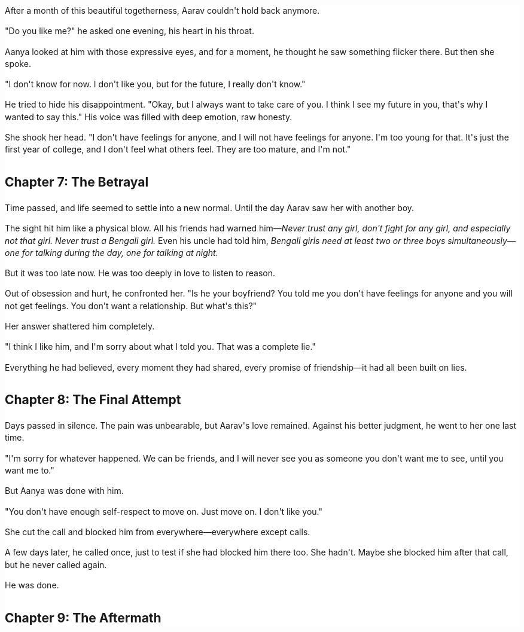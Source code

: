 After a month of this beautiful togetherness, Aarav couldn't hold back anymore.

"Do you like me?" he asked one evening, his heart in his throat.

Aanya looked at him with those expressive eyes, and for a moment, he thought he saw something flicker there. But then she spoke.

"I don't know for now. I don't like you, but for the future, I really don't know."

He tried to hide his disappointment. "Okay, but I always want to take care of you. I think I see my future in you, that's why I wanted to say this." His voice was filled with deep emotion, raw honesty.

She shook her head. "I don't have feelings for anyone, and I will not have feelings for anyone. I'm too young for that. It's just the first year of college, and I don't feel what others feel. They are too mature, and I'm not."

## Chapter 7: The Betrayal

Time passed, and life seemed to settle into a new normal. Until the day Aarav saw her with another boy.

The sight hit him like a physical blow. All his friends had warned him—*Never trust any girl, don't fight for any girl, and especially not that girl. Never trust a Bengali girl.* Even his uncle had told him, *Bengali girls need at least two or three boys simultaneously—one for talking during the day, one for talking at night.*

But it was too late now. He was too deeply in love to listen to reason.

Out of obsession and hurt, he confronted her. "Is he your boyfriend? You told me you don't have feelings for anyone and you will not get feelings. You don't want a relationship. But what's this?"

Her answer shattered him completely.

"I think I like him, and I'm sorry about what I told you. That was a complete lie."

Everything he had believed, every moment they had shared, every promise of friendship—it had all been built on lies.

## Chapter 8: The Final Attempt

Days passed in silence. The pain was unbearable, but Aarav's love remained. Against his better judgment, he went to her one last time.

"I'm sorry for whatever happened. We can be friends, and I will never see you as someone you don't want me to see, until you want me to."

But Aanya was done with him.

"You don't have enough self-respect to move on. Just move on. I don't like you."

She cut the call and blocked him from everywhere—everywhere except calls.

A few days later, he called once, just to test if she had blocked him there too. She hadn't. Maybe she blocked him after that call, but he never called again.

He was done.

## Chapter 9: The Aftermath
